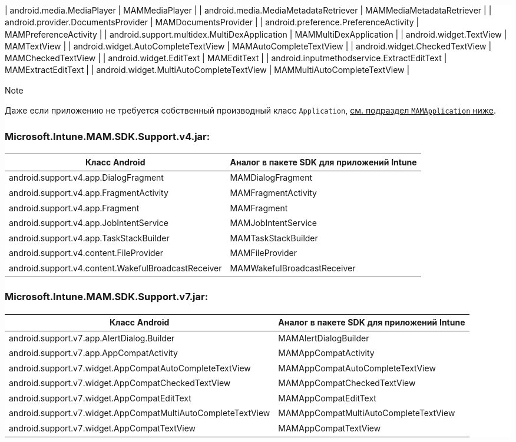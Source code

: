 | android.media.MediaPlayer | MAMMediaPlayer |
| android.media.MediaMetadataRetriever | MAMMediaMetadataRetriever |
| android.provider.DocumentsProvider | MAMDocumentsProvider |
| android.preference.PreferenceActivity | MAMPreferenceActivity |
| android.support.multidex.MultiDexApplication | MAMMultiDexApplication |
| android.widget.TextView | MAMTextView |
| android.widget.AutoCompleteTextView | MAMAutoCompleteTextView |
| android.widget.CheckedTextView | MAMCheckedTextView |
| android.widget.EditText | MAMEditText |
| android.inputmethodservice.ExtractEditText | MAMExtractEditText |
| android.widget.MultiAutoCompleteTextView | MAMMultiAutoCompleteTextView |

> [!NOTE]
> Даже если приложению не требуется собственный производный класс `Application`, [см. подраздел `MAMApplication` ниже](#mamapplication).

### <a name="microsoftintunemamsdksupportv4jar"></a>Microsoft.Intune.MAM.SDK.Support.v4.jar:

| Класс Android | Аналог в пакете SDK для приложений Intune |
|--|--|
| android.support.v4.app.DialogFragment | MAMDialogFragment
| android.support.v4.app.FragmentActivity | MAMFragmentActivity
| android.support.v4.app.Fragment | MAMFragment
| android.support.v4.app.JobIntentService | MAMJobIntentService
| android.support.v4.app.TaskStackBuilder | MAMTaskStackBuilder
| android.support.v4.content.FileProvider | MAMFileProvider
| android.support.v4.content.WakefulBroadcastReceiver | MAMWakefulBroadcastReceiver

### <a name="microsoftintunemamsdksupportv7jar"></a>Microsoft.Intune.MAM.SDK.Support.v7.jar:

|Класс Android | Аналог в пакете SDK для приложений Intune |
|--|--|
| android.support.v7.app.AlertDialog.Builder | MAMAlertDialogBuilder |
| android.support.v7.app.AppCompatActivity | MAMAppCompatActivity |
| android.support.v7.widget.AppCompatAutoCompleteTextView | MAMAppCompatAutoCompleteTextView |
| android.support.v7.widget.AppCompatCheckedTextView | MAMAppCompatCheckedTextView |
| android.support.v7.widget.AppCompatEditText | MAMAppCompatEditText |
| android.support.v7.widget.AppCompatMultiAutoCompleteTextView | MAMAppCompatMultiAutoCompleteTextView |
| android.support.v7.widget.AppCompatTextView | MAMAppCompatTextView |

